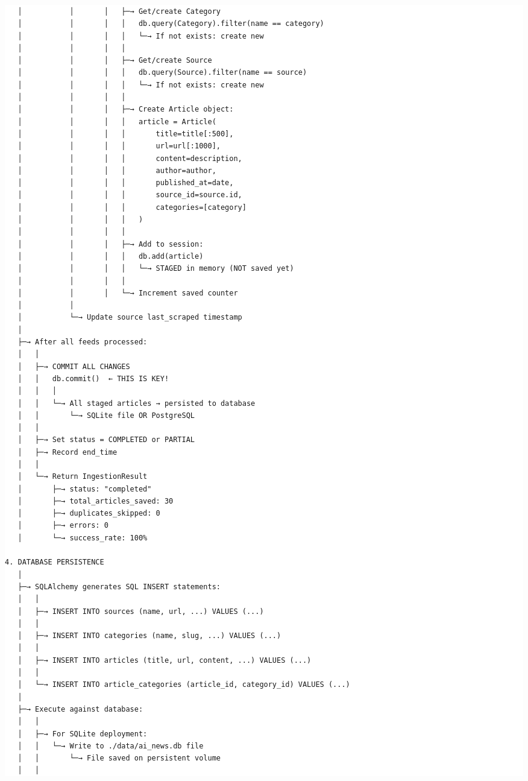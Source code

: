 ```
   │           │       │   ├─→ Get/create Category
   │           │       │   │   db.query(Category).filter(name == category)
   │           │       │   │   └─→ If not exists: create new
   │           │       │   │
   │           │       │   ├─→ Get/create Source
   │           │       │   │   db.query(Source).filter(name == source)
   │           │       │   │   └─→ If not exists: create new
   │           │       │   │
   │           │       │   ├─→ Create Article object:
   │           │       │   │   article = Article(
   │           │       │   │       title=title[:500],
   │           │       │   │       url=url[:1000],
   │           │       │   │       content=description,
   │           │       │   │       author=author,
   │           │       │   │       published_at=date,
   │           │       │   │       source_id=source.id,
   │           │       │   │       categories=[category]
   │           │       │   │   )
   │           │       │   │
   │           │       │   ├─→ Add to session:
   │           │       │   │   db.add(article)
   │           │       │   │   └─→ STAGED in memory (NOT saved yet)
   │           │       │   │
   │           │       │   └─→ Increment saved counter
   │           │
   │           └─→ Update source last_scraped timestamp
   │
   ├─→ After all feeds processed:
   │   │
   │   ├─→ COMMIT ALL CHANGES
   │   │   db.commit()  ← THIS IS KEY!
   │   │   │
   │   │   └─→ All staged articles → persisted to database
   │   │       └─→ SQLite file OR PostgreSQL
   │   │
   │   ├─→ Set status = COMPLETED or PARTIAL
   │   ├─→ Record end_time
   │   │
   │   └─→ Return IngestionResult
   │       ├─→ status: "completed"
   │       ├─→ total_articles_saved: 30
   │       ├─→ duplicates_skipped: 0
   │       ├─→ errors: 0
   │       └─→ success_rate: 100%

4. DATABASE PERSISTENCE
   │
   ├─→ SQLAlchemy generates SQL INSERT statements:
   │   │
   │   ├─→ INSERT INTO sources (name, url, ...) VALUES (...)
   │   │
   │   ├─→ INSERT INTO categories (name, slug, ...) VALUES (...)
   │   │
   │   ├─→ INSERT INTO articles (title, url, content, ...) VALUES (...)
   │   │
   │   └─→ INSERT INTO article_categories (article_id, category_id) VALUES (...)
   │
   ├─→ Execute against database:
   │   │
   │   ├─→ For SQLite deployment:
   │   │   └─→ Write to ./data/ai_news.db file
   │   │       └─→ File saved on persistent volume
   │   │
```